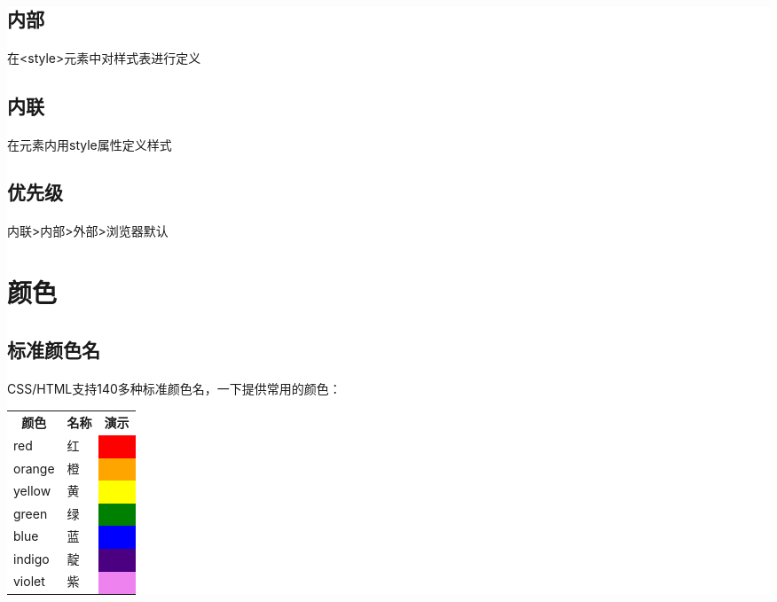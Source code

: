 ## 内部

在\<style>元素中对样式表进行定义

## 内联

在元素内用style属性定义样式

## 优先级

内联>内部>外部>浏览器默认





# 颜色

## 标准颜色名

CSS/HTML支持140多种标准颜色名，一下提供常用的颜色：

<table>
    <tr>
    	<th>颜色</th>
        <th>名称</th>
        <th>演示</th>
    </tr>
    <tr>
    	<td>red</td>
        <td>红</td>
        <td style="background-color:red;"></td>
    </tr>
    <tr>
    	<td>orange</td>
        <td>橙</td>
        <td style="background-color:orange;"></td>
    </tr>
    <tr>
    	<td>yellow</td>
        <td>黄</td>
        <td style="background-color:yellow;"></td>
    </tr>
    <tr>
    	<td>green</td>
        <td>绿</td>
        <td style="background-color:green;"></td>
    </tr>
    <tr>
    	<td>blue</td>
        <td>蓝</td>
        <td style="background-color:blue;"></td>
    </tr>
    <tr>
    	<td>indigo</td>
        <td>靛</td>
        <td style="background-color:indigo;"></td>
    </tr>
    <tr>
    	<td>violet</td>
        <td>紫</td>
        <td style="background-color:violet;"></td>
    </tr>